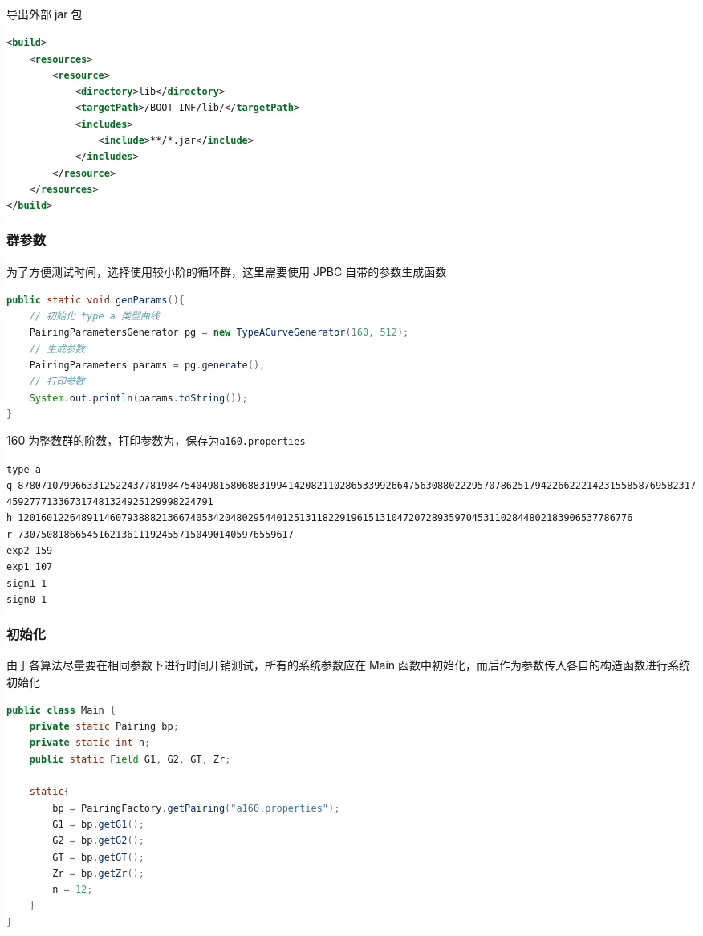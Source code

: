 导出外部 jar 包

```xml
<build>
    <resources>
        <resource>
            <directory>lib</directory>
            <targetPath>/BOOT-INF/lib/</targetPath>
            <includes>
                <include>**/*.jar</include>
            </includes>
        </resource>
    </resources>
</build>
```

### 群参数

为了方便测试时间，选择使用较小阶的循环群，这里需要使用 JPBC 自带的参数生成函数

```java
public static void genParams(){
    // 初始化 type a 类型曲线
    PairingParametersGenerator pg = new TypeACurveGenerator(160, 512);
    // 生成参数
    PairingParameters params = pg.generate();
    // 打印参数
    System.out.println(params.toString());
}
```

160 为整数群的阶数，打印参数为，保存为`a160.properties`

```
type a
q 8780710799663312522437781984754049815806883199414208211028653399266475630880222957078625179422662221423155858769582317459277713367317481324925129998224791
h 12016012264891146079388821366740534204802954401251311822919615131047207289359704531102844802183906537786776
r 730750818665451621361119245571504901405976559617
exp2 159
exp1 107
sign1 1
sign0 1
```

### 初始化

由于各算法尽量要在相同参数下进行时间开销测试，所有的系统参数应在 Main 函数中初始化，而后作为参数传入各自的构造函数进行系统初始化

```java
public class Main {
    private static Pairing bp;
    private static int n;
    public static Field G1, G2, GT, Zr;

    static{
        bp = PairingFactory.getPairing("a160.properties");
        G1 = bp.getG1();
        G2 = bp.getG2();
        GT = bp.getGT();
        Zr = bp.getZr();
        n = 12;
    }
}
```

